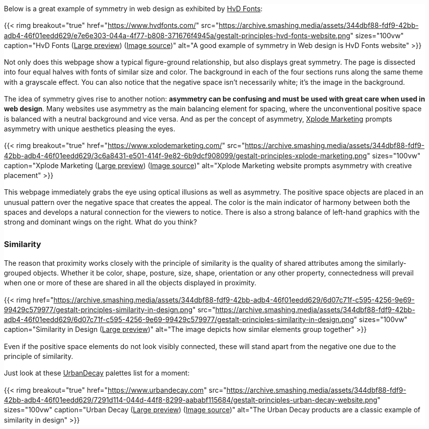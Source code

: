 Below is a great example of symmetry in web design as exhibited by [HvD Fonts](https://www.hvdfonts.com/):

{{< rimg breakout="true" href="https://www.hvdfonts.com/" src="https://archive.smashing.media/assets/344dbf88-fdf9-42bb-adb4-46f01eedd629/e7e6e303-044a-4f77-b808-371676f4945a/gestalt-principles-hvd-fonts-website.png" sizes="100vw" caption="HvD Fonts (<a href='https://archive.smashing.media/assets/344dbf88-fdf9-42bb-adb4-46f01eedd629/e7e6e303-044a-4f77-b808-371676f4945a/gestalt-principles-hvd-fonts-website.png'>Large preview</a>) (<a href='https://www.hvdfonts.com/'>Image source</a>)" alt="A good example of symmetry in Web design is HvD Fonts website" >}}

Not only does this webpage show a typical figure-ground relationship, but also displays great symmetry. The page is dissected into four equal halves with fonts of similar size and color. The background in each of the four sections runs along the same theme with a grayscale effect. You can also notice that the negative space isn’t necessarily white; it’s the image in the background.

The idea of symmetry gives rise to another notion: **asymmetry can be confusing and must be used with great care when used in web design**. Many websites use asymmetry as the main balancing element for spacing, where the unconventional positive space is balanced with a neutral background and vice versa. And as per the concept of asymmetry, [Xplode Marketing](https://www.xplodemarketing.com/) prompts asymmetry with unique aesthetics pleasing the eyes.

{{< rimg breakout="true" href="https://www.xplodemarketing.com/" src="https://archive.smashing.media/assets/344dbf88-fdf9-42bb-adb4-46f01eedd629/3c6a8431-e501-414f-9e82-6b9dcf908099/gestalt-principles-xplode-marketing.png" sizes="100vw" caption="Xplode Marketing (<a href='https://archive.smashing.media/assets/344dbf88-fdf9-42bb-adb4-46f01eedd629/3c6a8431-e501-414f-9e82-6b9dcf908099/gestalt-principles-xplode-marketing.png'>Large preview</a>) (<a href='https://www.xplodemarketing.com/'>Image source</a>)" alt="Xplode Marketing website prompts asymmetry with creative placement" >}} 

This webpage immediately grabs the eye using optical illusions as well as asymmetry. The positive space objects are placed in an unusual pattern over the negative space that creates the appeal. The color is the main indicator of harmony between both the spaces and develops a natural connection for the viewers to notice. There is also a strong balance of left-hand graphics with the strong and dominant wings on the right. What do you think?

### Similarity

The reason that proximity works closely with the principle of similarity is the quality of shared attributes among the similarly-grouped objects. Whether it be color, shape, posture, size, shape, orientation or any other property, connectedness will prevail when one or more of these are shared in all the objects displayed in proximity.

{{< rimg href="https://archive.smashing.media/assets/344dbf88-fdf9-42bb-adb4-46f01eedd629/6d07c71f-c595-4256-9e69-99429c579977/gestalt-principles-similarity-in-design.png" src="https://archive.smashing.media/assets/344dbf88-fdf9-42bb-adb4-46f01eedd629/6d07c71f-c595-4256-9e69-99429c579977/gestalt-principles-similarity-in-design.png" sizes="100vw" caption="Similarity in Design (<a href='https://archive.smashing.media/assets/344dbf88-fdf9-42bb-adb4-46f01eedd629/6d07c71f-c595-4256-9e69-99429c579977/gestalt-principles-similarity-in-design.png'>Large preview</a>)" alt="The image depicts how similar elements group together" >}}

Even if the positive space elements do not look visibly connected, these will stand apart from the negative one due to the principle of similarity.

Just look at these [UrbanDecay](https://www.urbandecay.com) palettes list for a moment:

{{< rimg breakout="true" href="https://www.urbandecay.com" src="https://archive.smashing.media/assets/344dbf88-fdf9-42bb-adb4-46f01eedd629/7291d114-044d-44f8-8299-aababf115684/gestalt-principles-urban-decay-website.png" sizes="100vw" caption="Urban Decay (<a href='https://archive.smashing.media/assets/344dbf88-fdf9-42bb-adb4-46f01eedd629/7291d114-044d-44f8-8299-aababf115684/gestalt-principles-urban-decay-website.png'>Large preview</a>) (<a href='https://www.urbandecay.com'>Image source</a>)" alt="The Urban Decay products are a classic example of similarity in design" >}} 
